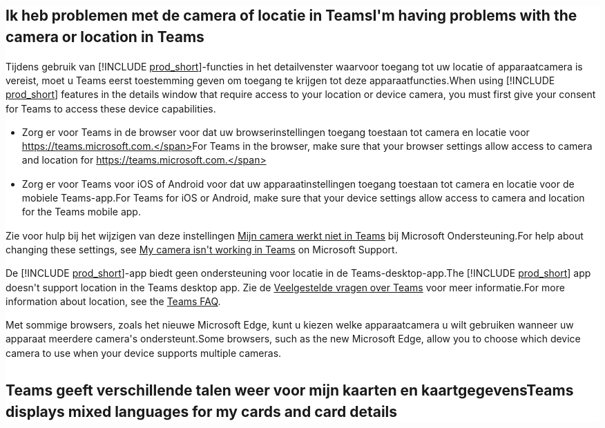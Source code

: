 ## <a name="im-having-problems-with-the-camera-or-location-in-teams"></a><span data-ttu-id="1aca2-173">Ik heb problemen met de camera of locatie in Teams</span><span class="sxs-lookup"><span data-stu-id="1aca2-173">I'm having problems with the camera or location in Teams</span></span>

<span data-ttu-id="1aca2-174">Tijdens gebruik van [!INCLUDE [prod_short](includes/prod_short.md)]-functies in het detailvenster waarvoor toegang tot uw locatie of apparaatcamera is vereist, moet u Teams eerst toestemming geven om toegang te krijgen tot deze apparaatfuncties.</span><span class="sxs-lookup"><span data-stu-id="1aca2-174">When using [!INCLUDE [prod_short](includes/prod_short.md)] features in the details window that require access to your location or device camera, you must first give your consent for Teams to access these device capabilities.</span></span>  

- <span data-ttu-id="1aca2-175">Zorg er voor Teams in de browser voor dat uw browserinstellingen toegang toestaan tot camera en locatie voor https://teams.microsoft.com.</span><span class="sxs-lookup"><span data-stu-id="1aca2-175">For Teams in the browser, make sure that your browser settings allow access to camera and location for https://teams.microsoft.com.</span></span> 

- <span data-ttu-id="1aca2-176">Zorg er voor Teams voor iOS of Android voor dat uw apparaatinstellingen toegang toestaan tot camera en locatie voor de mobiele Teams-app.</span><span class="sxs-lookup"><span data-stu-id="1aca2-176">For Teams for iOS or Android, make sure that your device settings allow access to camera and location for the Teams mobile app.</span></span> 

<span data-ttu-id="1aca2-177">Zie voor hulp bij het wijzigen van deze instellingen [Mijn camera werkt niet in Teams](https://support.microsoft.com/office/my-camera-isn-t-working-in-teams-9581983b-c6f9-40e3-b0d8-122857972ade?ns=msftteams&version=16&ui=en-us&rs=en-us&ad=us) bij Microsoft Ondersteuning.</span><span class="sxs-lookup"><span data-stu-id="1aca2-177">For help about changing these settings, see [My camera isn't working in Teams](https://support.microsoft.com/office/my-camera-isn-t-working-in-teams-9581983b-c6f9-40e3-b0d8-122857972ade?ns=msftteams&version=16&ui=en-us&rs=en-us&ad=us) on Microsoft Support.</span></span>

<span data-ttu-id="1aca2-178">De [!INCLUDE [prod_short](includes/prod_short.md)]-app biedt geen ondersteuning voor locatie in de Teams-desktop-app.</span><span class="sxs-lookup"><span data-stu-id="1aca2-178">The [!INCLUDE [prod_short](includes/prod_short.md)] app doesn't support location in the Teams desktop app.</span></span> <span data-ttu-id="1aca2-179">Zie de [Veelgestelde vragen over Teams](teams-faq.md#location) voor meer informatie.</span><span class="sxs-lookup"><span data-stu-id="1aca2-179">For more information about location, see the [Teams FAQ](teams-faq.md#location).</span></span>

<span data-ttu-id="1aca2-180">Met sommige browsers, zoals het nieuwe Microsoft Edge, kunt u kiezen welke apparaatcamera u wilt gebruiken wanneer uw apparaat meerdere camera's ondersteunt.</span><span class="sxs-lookup"><span data-stu-id="1aca2-180">Some browsers, such as the new Microsoft Edge, allow you to choose which device camera to use when your device supports multiple cameras.</span></span> 

## <a name="teams-displays-mixed-languages-for-my-cards-and-card-details"></a><span data-ttu-id="1aca2-181">Teams geeft verschillende talen weer voor mijn kaarten en kaartgegevens</span><span class="sxs-lookup"><span data-stu-id="1aca2-181">Teams displays mixed languages for my cards and card details</span></span>
